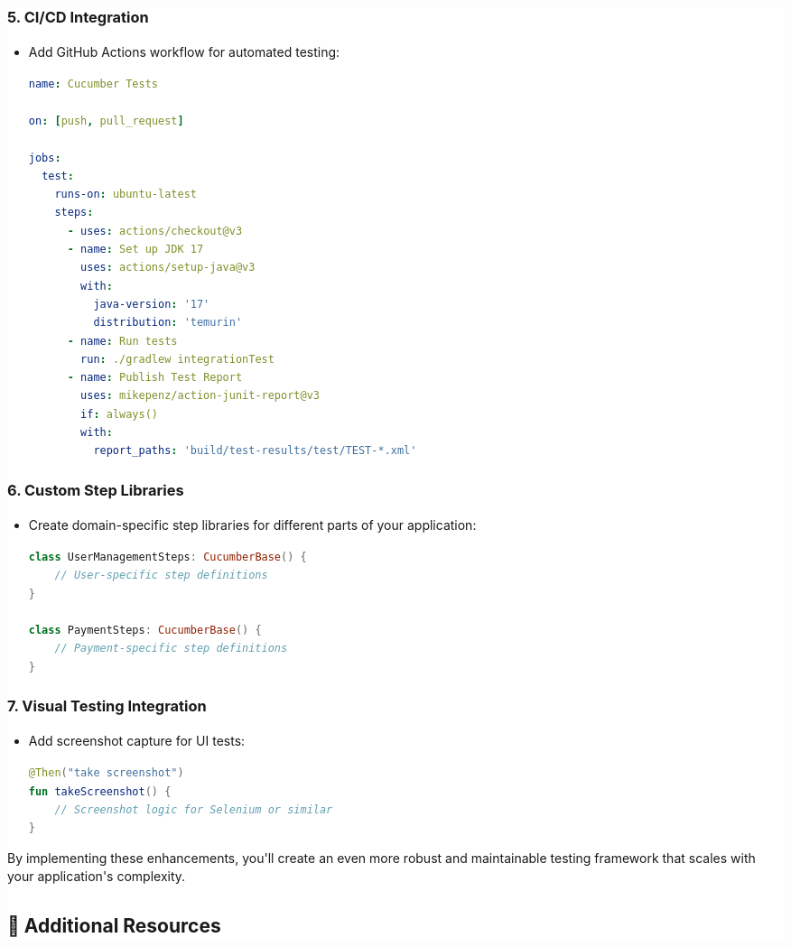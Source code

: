 ### 5. **CI/CD Integration**
- Add GitHub Actions workflow for automated testing:
  ```yaml
  name: Cucumber Tests
  
  on: [push, pull_request]
  
  jobs:
    test:
      runs-on: ubuntu-latest
      steps:
        - uses: actions/checkout@v3
        - name: Set up JDK 17
          uses: actions/setup-java@v3
          with:
            java-version: '17'
            distribution: 'temurin'
        - name: Run tests
          run: ./gradlew integrationTest
        - name: Publish Test Report
          uses: mikepenz/action-junit-report@v3
          if: always()
          with:
            report_paths: 'build/test-results/test/TEST-*.xml'
  ```

### 6. **Custom Step Libraries**
- Create domain-specific step libraries for different parts of your application:
  ```kotlin
  class UserManagementSteps: CucumberBase() {
      // User-specific step definitions
  }
  
  class PaymentSteps: CucumberBase() {
      // Payment-specific step definitions
  }
  ```

### 7. **Visual Testing Integration**
- Add screenshot capture for UI tests:
  ```kotlin
  @Then("take screenshot")
  fun takeScreenshot() {
      // Screenshot logic for Selenium or similar
  }
  ```

By implementing these enhancements, you'll create an even more robust and maintainable testing framework that scales with your application's complexity.

## 🔗 Additional Resources
